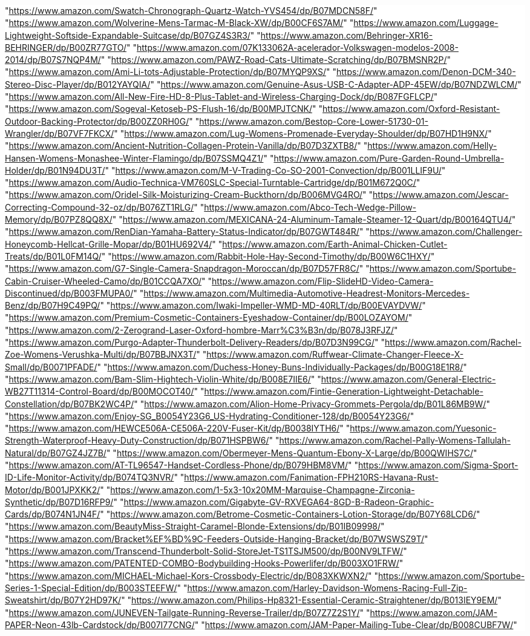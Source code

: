 "https://www.amazon.com/Swatch-Chronograph-Quartz-Watch-YVS454/dp/B07MDCN58F/"
"https://www.amazon.com/Wolverine-Mens-Tarmac-M-Black-XW/dp/B00CF6S7AM/"
"https://www.amazon.com/Luggage-Lightweight-Softside-Expandable-Suitcase/dp/B07GZ4S3R3/"
"https://www.amazon.com/Behringer-XR16-BEHRINGER/dp/B00ZR77GTO/"
"https://www.amazon.com/07K133062A-acelerador-Volkswagen-modelos-2008-2014/dp/B07S7NQP4M/"
"https://www.amazon.com/PAWZ-Road-Cats-Ultimate-Scratching/dp/B07BMSNR2P/"
"https://www.amazon.com/Ami-Li-tots-Adjustable-Protection/dp/B07MYQP9XS/"
"https://www.amazon.com/Denon-DCM-340-Stereo-Disc-Player/dp/B012YAYQIA/"
"https://www.amazon.com/Genuine-Asus-USB-C-Adapter-ADP-45EW/dp/B07NDZWLCM/"
"https://www.amazon.com/All-New-Fire-HD-8-Plus-Tablet-and-Wireless-Charging-Dock/dp/B087FGFLCP/"
"https://www.amazon.com/Sogeval-Ketoseb-PS-Flush-16/dp/B00MPJTCNK/"
"https://www.amazon.com/Oxford-Resistant-Outdoor-Backing-Protector/dp/B00ZZ0RH0G/"
"https://www.amazon.com/Bestop-Core-Lower-51730-01-Wrangler/dp/B07VF7FKCX/"
"https://www.amazon.com/Lug-Womens-Promenade-Everyday-Shoulder/dp/B07HD1H9NX/"
"https://www.amazon.com/Ancient-Nutrition-Collagen-Protein-Vanilla/dp/B07D3ZXTB8/"
"https://www.amazon.com/Helly-Hansen-Womens-Monashee-Winter-Flamingo/dp/B07SSMQ4Z1/"
"https://www.amazon.com/Pure-Garden-Round-Umbrella-Holder/dp/B01N94DU3T/"
"https://www.amazon.com/M-V-Trading-Co-SO-2001-Convection/dp/B001LLIF9U/"
"https://www.amazon.com/Audio-Technica-VM760SLC-Special-Turntable-Cartridge/dp/B01M672Q0C/"
"https://www.amazon.com/Oridel-Silk-Moisturizing-Cream-Buckthorn/dp/B006MVG4RO/"
"https://www.amazon.com/Jescar-Correcting-Compound-32-oz/dp/B076ZT1RLG/"
"https://www.amazon.com/Abco-Tech-Wedge-Pillow-Memory/dp/B07PZ8QQ8X/"
"https://www.amazon.com/MEXICANA-24-Aluminum-Tamale-Steamer-12-Quart/dp/B00164QTU4/"
"https://www.amazon.com/RenDian-Yamaha-Battery-Status-Indicator/dp/B07GWT484R/"
"https://www.amazon.com/Challenger-Honeycomb-Hellcat-Grille-Mopar/dp/B01HU692V4/"
"https://www.amazon.com/Earth-Animal-Chicken-Cutlet-Treats/dp/B01L0FM14Q/"
"https://www.amazon.com/Rabbit-Hole-Hay-Second-Timothy/dp/B00W6C1HXY/"
"https://www.amazon.com/G7-Single-Camera-Snapdragon-Moroccan/dp/B07D57FR8C/"
"https://www.amazon.com/Sportube-Cabin-Cruiser-Wheeled-Camo/dp/B01CCQA7XO/"
"https://www.amazon.com/Flip-SlideHD-Video-Camera-Discontinued/dp/B003FMUPA0/"
"https://www.amazon.com/Multimedia-Automotive-Headrest-Monitors-Mercedes-Benz/dp/B07H9C49PQ/"
"https://www.amazon.com/Iwaki-Impeller-WMD-MD-40RLT/dp/B00EVAYDVW/"
"https://www.amazon.com/Premium-Cosmetic-Containers-Eyeshadow-Container/dp/B00LOZAYOM/"
"https://www.amazon.com/2-Zerogrand-Laser-Oxford-hombre-Marr%C3%B3n/dp/B078J3RFJZ/"
"https://www.amazon.com/Purgo-Adapter-Thunderbolt-Delivery-Readers/dp/B07D3N99CG/"
"https://www.amazon.com/Rachel-Zoe-Womens-Verushka-Multi/dp/B07BBJNX3T/"
"https://www.amazon.com/Ruffwear-Climate-Changer-Fleece-X-Small/dp/B0071PFADE/"
"https://www.amazon.com/Duchess-Honey-Buns-Individually-Packages/dp/B00G18E1R8/"
"https://www.amazon.com/Bam-Slim-Hightech-Violin-White/dp/B008E7IIE6/"
"https://www.amazon.com/General-Electric-WB27T11314-Control-Board/dp/B00MOCOT40/"
"https://www.amazon.com/Fintie-Generation-Lightweight-Detachable-Constellation/dp/B07BK2WC4P/"
"https://www.amazon.com/Alion-Home-Privacy-Grommets-Pergola/dp/B01L86MB9W/"
"https://www.amazon.com/Enjoy-SG_B0054Y23G6_US-Hydrating-Conditioner-128/dp/B0054Y23G6/"
"https://www.amazon.com/HEWCE506A-CE506A-220V-Fuser-Kit/dp/B0038IYTH6/"
"https://www.amazon.com/Yuesonic-Strength-Waterproof-Heavy-Duty-Construction/dp/B071HSPBW6/"
"https://www.amazon.com/Rachel-Pally-Womens-Tallulah-Natural/dp/B07GZ4JZ7B/"
"https://www.amazon.com/Obermeyer-Mens-Quantum-Ebony-X-Large/dp/B00QWIHS7C/"
"https://www.amazon.com/AT-TL96547-Handset-Cordless-Phone/dp/B079HBM8VM/"
"https://www.amazon.com/Sigma-Sport-ID-Life-Monitor-Activity/dp/B074TQ3NVR/"
"https://www.amazon.com/Fanimation-FPH210RS-Havana-Rust-Motor/dp/B001JPXKK2/"
"https://www.amazon.com/1-5x3-10x20MM-Marquise-Champagne-Zirconia-Synthetic/dp/B07D16RFP9/"
"https://www.amazon.com/Gigabyte-GV-RXVEGA64-8GD-B-Radeon-Graphic-Cards/dp/B074N1JN4F/"
"https://www.amazon.com/Betrome-Cosmetic-Containers-Lotion-Storage/dp/B07Y68LCD6/"
"https://www.amazon.com/BeautyMiss-Straight-Caramel-Blonde-Extensions/dp/B01IB09998/"
"https://www.amazon.com/Bracket%EF%BD%9C-Feeders-Outside-Hanging-Bracket/dp/B07WSWSZ9T/"
"https://www.amazon.com/Transcend-Thunderbolt-Solid-StoreJet-TS1TSJM500/dp/B00NV9LTFW/"
"https://www.amazon.com/PATENTED-COMBO-Bodybuilding-Hooks-Powerlifer/dp/B003XO1FRW/"
"https://www.amazon.com/MICHAEL-Michael-Kors-Crossbody-Electric/dp/B083XKWXN2/"
"https://www.amazon.com/Sportube-Series-1-Special-Edition/dp/B003STEEFW/"
"https://www.amazon.com/Harley-Davidson-Womens-Racing-Full-Zip-Sweatshirt/dp/B07Y2HD97K/"
"https://www.amazon.com/Philips-Hp8321-Essential-Ceramic-Straightener/dp/B013IEY9EM/"
"https://www.amazon.com/JUNEVEN-Tailgate-Running-Reverse-Trailer/dp/B07Z7Z2S1Y/"
"https://www.amazon.com/JAM-PAPER-Neon-43lb-Cardstock/dp/B007I77CNG/"
"https://www.amazon.com/JAM-Paper-Mailing-Tube-Clear/dp/B008CUBF7W/"